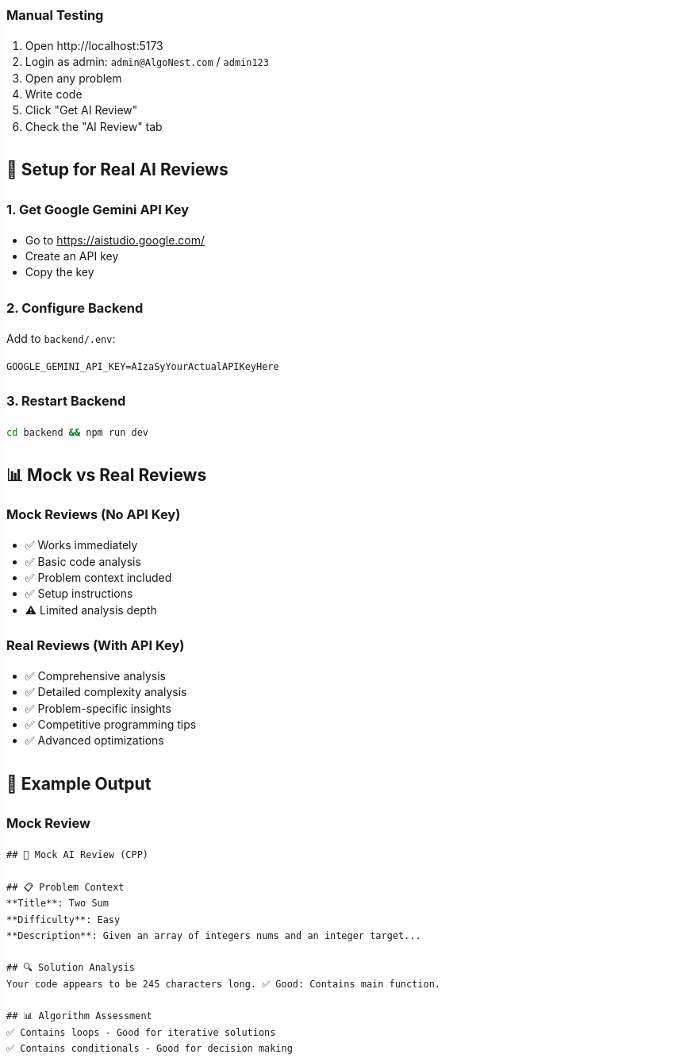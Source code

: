 ### Manual Testing
1. Open http://localhost:5173
2. Login as admin: `admin@AlgoNest.com` / `admin123`
3. Open any problem
4. Write code
5. Click "Get AI Review"
6. Check the "AI Review" tab

## 🔑 Setup for Real AI Reviews

### 1. Get Google Gemini API Key
- Go to https://aistudio.google.com/
- Create an API key
- Copy the key

### 2. Configure Backend
Add to `backend/.env`:
```env
GOOGLE_GEMINI_API_KEY=AIzaSyYourActualAPIKeyHere
```

### 3. Restart Backend
```bash
cd backend && npm run dev
```

## 📊 Mock vs Real Reviews

### Mock Reviews (No API Key)
- ✅ Works immediately
- ✅ Basic code analysis
- ✅ Problem context included
- ✅ Setup instructions
- ⚠️ Limited analysis depth

### Real Reviews (With API Key)
- ✅ Comprehensive analysis
- ✅ Detailed complexity analysis
- ✅ Problem-specific insights
- ✅ Competitive programming tips
- ✅ Advanced optimizations

## 🎯 Example Output

### Mock Review
```
## 🤖 Mock AI Review (CPP)

## 📋 Problem Context
**Title**: Two Sum
**Difficulty**: Easy
**Description**: Given an array of integers nums and an integer target...

## 🔍 Solution Analysis
Your code appears to be 245 characters long. ✅ Good: Contains main function.

## 📊 Algorithm Assessment
✅ Contains loops - Good for iterative solutions
✅ Contains conditionals - Good for decision making

```